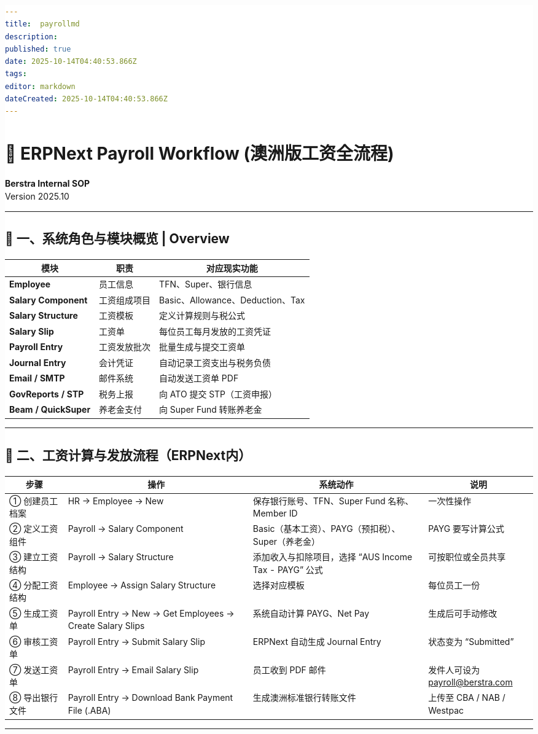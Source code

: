 ```yaml
---
title:  payrollmd
description: 
published: true
date: 2025-10-14T04:40:53.866Z
tags: 
editor: markdown
dateCreated: 2025-10-14T04:40:53.866Z
---
```


# 💼 ERPNext Payroll Workflow (澳洲版工资全流程)
**Berstra Internal SOP**  
Version 2025.10

---

## 🧩 一、系统角色与模块概览 | Overview

| 模块 | 职责 | 对应现实功能 |
|------|------|---------------|
| **Employee** | 员工信息 | TFN、Super、银行信息 |
| **Salary Component** | 工资组成项目 | Basic、Allowance、Deduction、Tax |
| **Salary Structure** | 工资模板 | 定义计算规则与税公式 |
| **Salary Slip** | 工资单 | 每位员工每月发放的工资凭证 |
| **Payroll Entry** | 工资发放批次 | 批量生成与提交工资单 |
| **Journal Entry** | 会计凭证 | 自动记录工资支出与税务负债 |
| **Email / SMTP** | 邮件系统 | 自动发送工资单 PDF |
| **GovReports / STP** | 税务上报 | 向 ATO 提交 STP（工资申报） |
| **Beam / QuickSuper** | 养老金支付 | 向 Super Fund 转账养老金 |

---

## 🧠 二、工资计算与发放流程（ERPNext内）

| 步骤 | 操作 | 系统动作 | 说明 |
|------|--------|------------|------|
| ① 创建员工档案 | HR → Employee → New | 保存银行账号、TFN、Super Fund 名称、Member ID | 一次性操作 |
| ② 定义工资组件 | Payroll → Salary Component | Basic（基本工资）、PAYG（预扣税）、Super（养老金） | PAYG 要写计算公式 |
| ③ 建立工资结构 | Payroll → Salary Structure | 添加收入与扣除项目，选择 “AUS Income Tax - PAYG” 公式 | 可按职位或全员共享 |
| ④ 分配工资结构 | Employee → Assign Salary Structure | 选择对应模板 | 每位员工一份 |
| ⑤ 生成工资单 | Payroll Entry → New → Get Employees → Create Salary Slips | 系统自动计算 PAYG、Net Pay | 生成后可手动修改 |
| ⑥ 审核工资单 | Payroll Entry → Submit Salary Slip | ERPNext 自动生成 Journal Entry | 状态变为 “Submitted” |
| ⑦ 发送工资单 | Payroll Entry → Email Salary Slip | 员工收到 PDF 邮件 | 发件人可设为 payroll@berstra.com |
| ⑧ 导出银行文件 | Payroll Entry → Download Bank Payment File (.ABA) | 生成澳洲标准银行转账文件 | 上传至 CBA / NAB / Westpac |

---